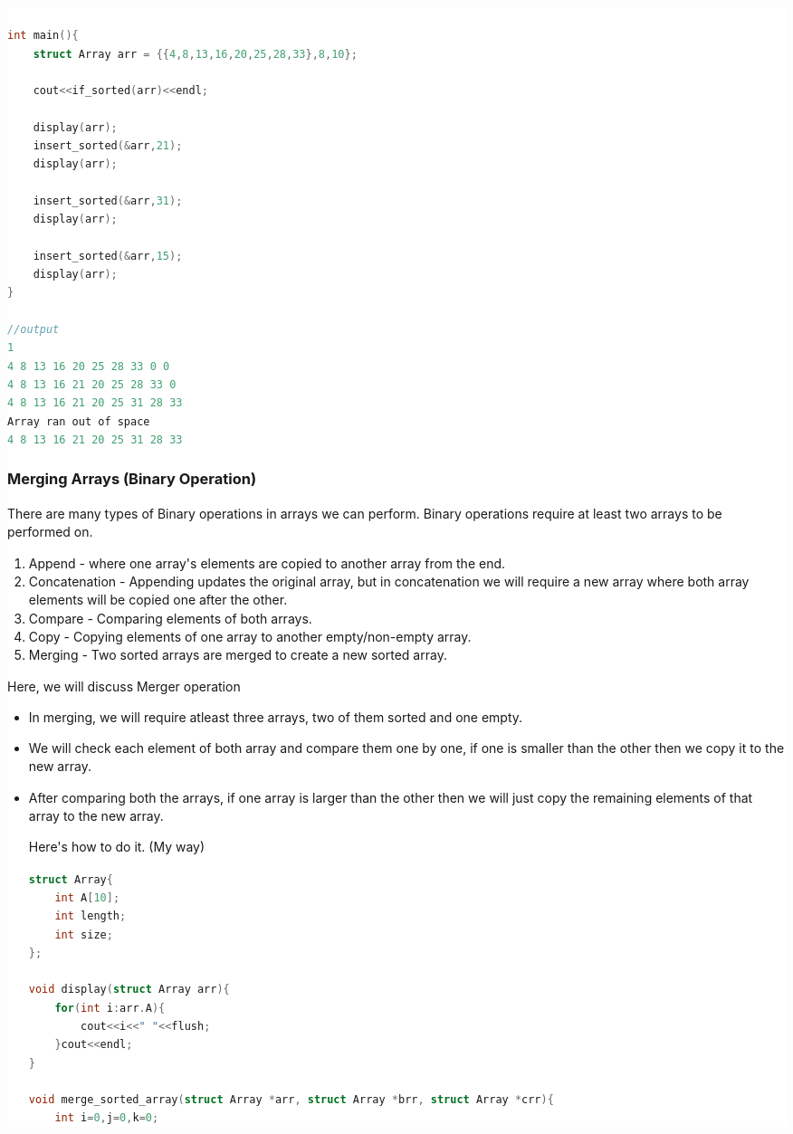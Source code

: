   ```c++
  
  int main(){
      struct Array arr = {{4,8,13,16,20,25,28,33},8,10};
      
      cout<<if_sorted(arr)<<endl;
      
      display(arr);
      insert_sorted(&arr,21);
      display(arr);
      
      insert_sorted(&arr,31);
      display(arr);
      
      insert_sorted(&arr,15);
      display(arr);
  }     
  
  //output
  1
  4 8 13 16 20 25 28 33 0 0
  4 8 13 16 21 20 25 28 33 0
  4 8 13 16 21 20 25 31 28 33
  Array ran out of space
  4 8 13 16 21 20 25 31 28 33
  ```

    

### Merging Arrays (Binary Operation)

There are many types of Binary operations in arrays we can perform. Binary operations require at least two arrays to be performed on.

1. Append - where one array's elements are copied to another array from the end.
2. Concatenation - Appending updates the original array, but in concatenation we will require a new array where both array elements will be copied one after the other.
3. Compare - Comparing elements of both arrays.
4. Copy - Copying elements of one array to another empty/non-empty array.
5. Merging - Two sorted arrays are merged to create a new sorted array.

Here, we will discuss Merger operation

- In merging, we will require atleast three arrays,  two of them sorted and one empty.

- We will check each element of both array and compare them one by one, if one is smaller than the other then we copy it to the new array.

- After comparing both the arrays, if one array is larger than the other then we will just copy the remaining elements of that array to the new array.

  Here's how to do it. (My way)

  ```c++
  struct Array{
      int A[10];
      int length;
      int size;
  };
  
  void display(struct Array arr){
      for(int i:arr.A){
          cout<<i<<" "<<flush;
      }cout<<endl;
  }
  
  void merge_sorted_array(struct Array *arr, struct Array *brr, struct Array *crr){
      int i=0,j=0,k=0;
  ```